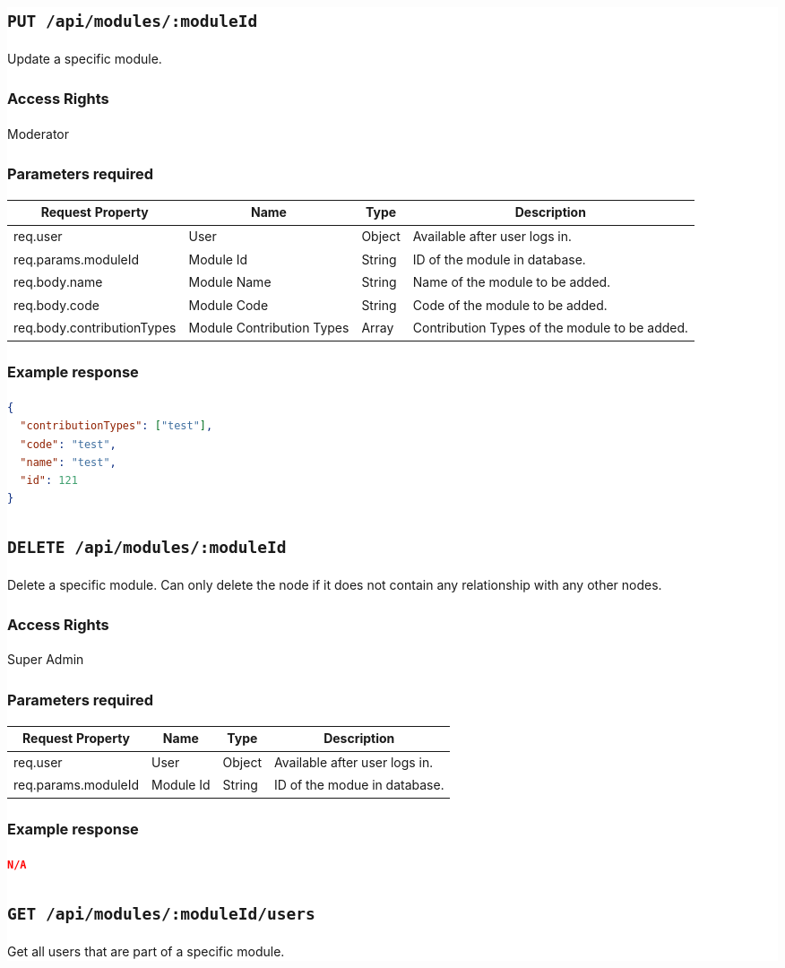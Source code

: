## `PUT /api/modules/:moduleId`
Update a specific module.

### Access Rights
Moderator

### Parameters required
|       Request Property       |            Name             |   Type   |                       Description                        |
|------------------------------|-----------------------------|----------|----------------------------------------------------------|
|            req.user          |            User             |  Object  |              Available after user logs in.               |
|     req.params.moduleId      |          Module Id          |  String  |               ID of the module in database.              |
|         req.body.name        |         Module Name         |  String  |         Name of the module to be added.                  |
|         req.body.code        |         Module Code         |  String  |         Code of the module to be added.                  |
|  req.body.contributionTypes  |  Module Contribution Types  |   Array  |  Contribution Types of the module to be added.           |

### Example response
```json
{
  "contributionTypes": ["test"],
  "code": "test",
  "name": "test",
  "id": 121
}
```

## `DELETE /api/modules/:moduleId`
Delete a specific module.
Can only delete the node if it does not contain any relationship with any other nodes.

### Access Rights
Super Admin

### Parameters required
|   Request Property  |   Name   |   Type   |           Description           |
|---------------------|----------|----------|---------------------------------|
|       req.user      |   User   |  Object  |  Available after user logs in.  |
| req.params.moduleId | Module Id|  String  |   ID of the modue in database.  |

### Example response
```json
N/A
```

## `GET /api/modules/:moduleId/users`
Get all users that are part of a specific module.
